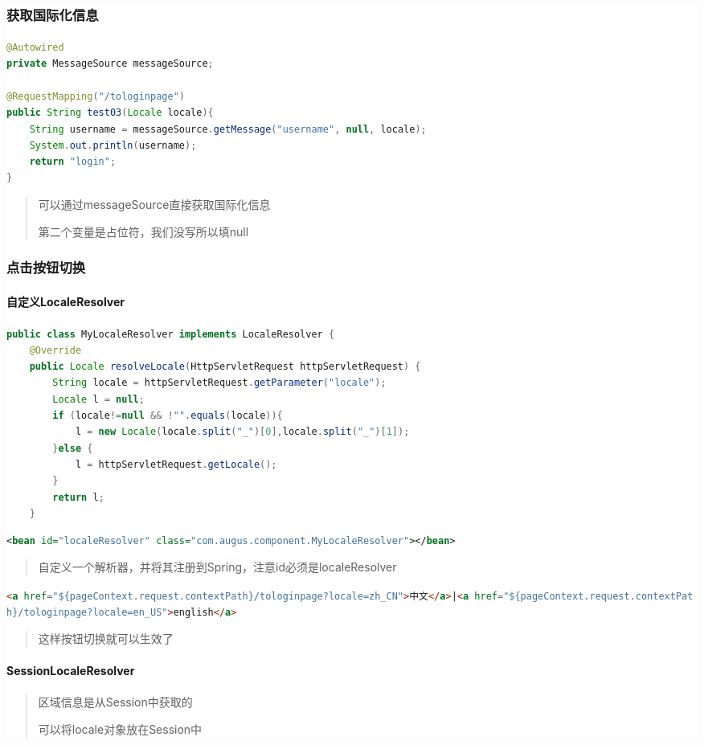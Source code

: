 

### 获取国际化信息

```java
@Autowired
private MessageSource messageSource;

@RequestMapping("/tologinpage")
public String test03(Locale locale){
    String username = messageSource.getMessage("username", null, locale);
    System.out.println(username);
    return "login";
}
```

> 可以通过messageSource直接获取国际化信息
>
> 第二个变量是占位符，我们没写所以填null



### 点击按钮切换

#### 自定义LocaleResolver

```java
public class MyLocaleResolver implements LocaleResolver {
    @Override
    public Locale resolveLocale(HttpServletRequest httpServletRequest) {
        String locale = httpServletRequest.getParameter("locale");
        Locale l = null;
        if (locale!=null && !"".equals(locale)){
            l = new Locale(locale.split("_")[0],locale.split("_")[1]);
        }else {
            l = httpServletRequest.getLocale();
        }
        return l;
    }
```

```xml
<bean id="localeResolver" class="com.augus.component.MyLocaleResolver"></bean>
```
> 自定义一个解析器，并将其注册到Spring，注意id必须是localeResolver

```html
<a href="${pageContext.request.contextPath}/tologinpage?locale=zh_CN">中文</a>|<a href="${pageContext.request.contextPath}/tologinpage?locale=en_US">english</a>
```

> 这样按钮切换就可以生效了



#### SessionLocaleResolver

> 区域信息是从Session中获取的
>
> 可以将locale对象放在Session中
